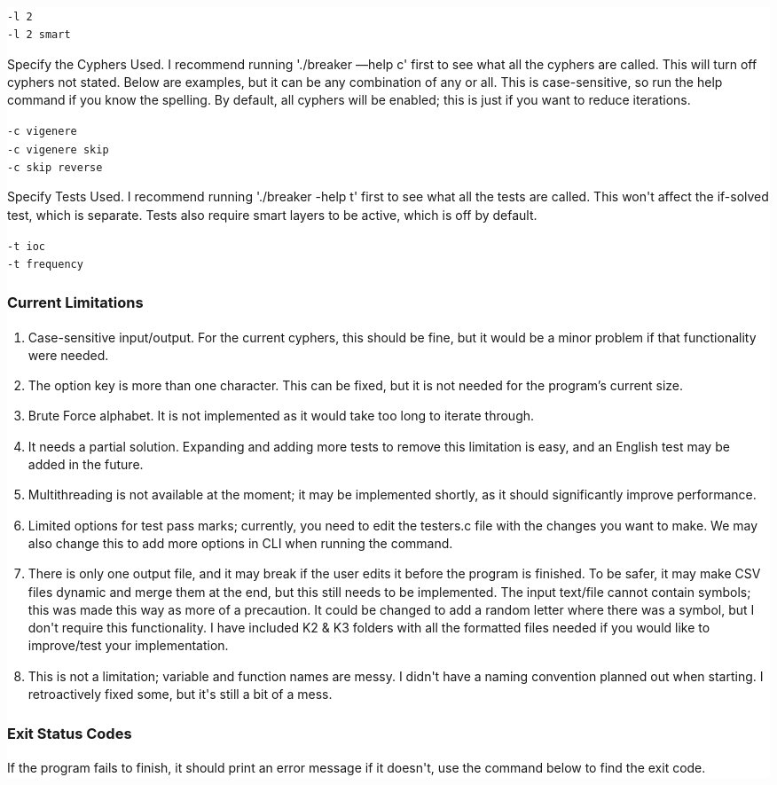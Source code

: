 ```terminal
-l 2
-l 2 smart
```

Specify the Cyphers Used. I recommend running './breaker —help c' first to see what all the cyphers are called. This will turn off cyphers not stated. Below are examples, but it can be any combination of any or all. This is case-sensitive, so run the help command if you know the spelling.
By default, all cyphers will be enabled; this is just if you want to reduce iterations.

```terminal
-c vigenere
-c vigenere skip
-c skip reverse
```

Specify Tests Used. I recommend running './breaker -help t' first to see what all the tests are called. This won't affect the if-solved test, which is separate. Tests also require smart layers to be active, which is off by default.

```terminal
-t ioc
-t frequency
```

### Current Limitations

1. Case-sensitive input/output. For the current cyphers, this should be fine, but it would be a minor problem if that functionality were needed.

2. The option key is more than one character. This can be fixed, but it is not needed for the program’s current size.

3. Brute Force alphabet. It is not implemented as it would take too long to iterate through.

4. It needs a partial solution. Expanding and adding more tests to remove this limitation is easy, and an English test may be added in the future.

5. Multithreading is not available at the moment; it may be implemented shortly, as it should significantly improve performance.

6. Limited options for test pass marks; currently, you need to edit the testers.c file with the changes you want to make. We may also change this to add more options in CLI when running the command.

7. There is only one output file, and it may break if the user edits it before the program is finished. To be safer, it may make CSV files dynamic and merge them at the end, but this still needs to be implemented. The input text/file cannot contain symbols; this was made this way as more of a precaution. It could be changed to add a random letter where there was a symbol, but I don't require this functionality. I have included K2 & K3 folders with all the formatted files needed if you would like to improve/test your implementation.

9. This is not a limitation; variable and function names are messy. I didn't have a naming convention planned out when starting. I retroactively fixed some, but it's still a bit of a mess.

### Exit Status Codes

If the program fails to finish, it should print an error message if it doesn't, use the command below to find the exit code.
